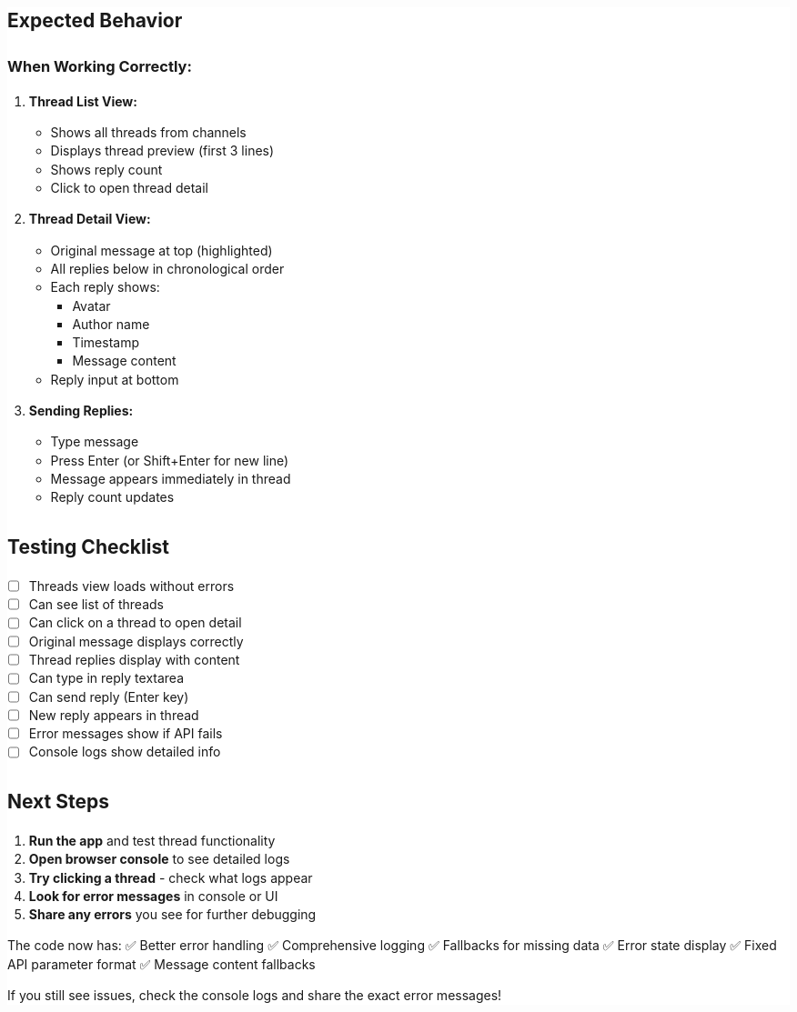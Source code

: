 ## Expected Behavior

### When Working Correctly:

1. **Thread List View:**
   - Shows all threads from channels
   - Displays thread preview (first 3 lines)
   - Shows reply count
   - Click to open thread detail

2. **Thread Detail View:**
   - Original message at top (highlighted)
   - All replies below in chronological order
   - Each reply shows:
     - Avatar
     - Author name
     - Timestamp
     - Message content
   - Reply input at bottom

3. **Sending Replies:**
   - Type message
   - Press Enter (or Shift+Enter for new line)
   - Message appears immediately in thread
   - Reply count updates

## Testing Checklist

- [ ] Threads view loads without errors
- [ ] Can see list of threads
- [ ] Can click on a thread to open detail
- [ ] Original message displays correctly
- [ ] Thread replies display with content
- [ ] Can type in reply textarea
- [ ] Can send reply (Enter key)
- [ ] New reply appears in thread
- [ ] Error messages show if API fails
- [ ] Console logs show detailed info

## Next Steps

1. **Run the app** and test thread functionality
2. **Open browser console** to see detailed logs
3. **Try clicking a thread** - check what logs appear
4. **Look for error messages** in console or UI
5. **Share any errors** you see for further debugging

The code now has:
✅ Better error handling
✅ Comprehensive logging
✅ Fallbacks for missing data
✅ Error state display
✅ Fixed API parameter format
✅ Message content fallbacks

If you still see issues, check the console logs and share the exact error messages!
